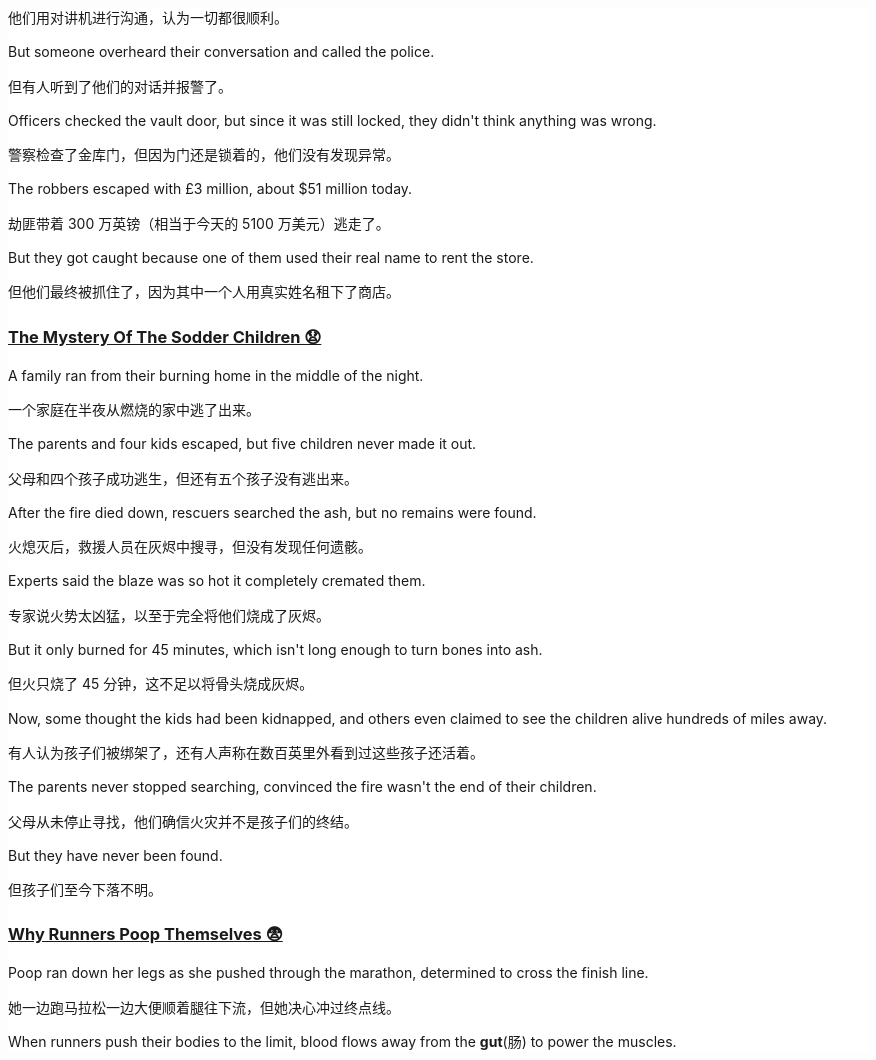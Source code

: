 他们用对讲机进行沟通，认为一切都很顺利。

But someone overheard their conversation and called the police.

但有人听到了他们的对话并报警了。

Officers checked the vault door, but since it was still locked, they didn't think anything was wrong.

警察检查了金库门，但因为门还是锁着的，他们没有发现异常。

The robbers escaped with £3 million, about $51 million today.

劫匪带着 300 万英镑（相当于今天的 5100 万美元）逃走了。

But they got caught because one of them used their real name to rent the store.

但他们最终被抓住了，因为其中一个人用真实姓名租下了商店。

### [The Mystery Of The Sodder Children 😧](https://www.youtube.com/shorts/J4bGo09NSgE)

A family ran from their burning home in the middle of the night.

一个家庭在半夜从燃烧的家中逃了出来。

The parents and four kids escaped, but five children never made it out.

父母和四个孩子成功逃生，但还有五个孩子没有逃出来。

After the fire died down, rescuers searched the ash, but no remains were found.

火熄灭后，救援人员在灰烬中搜寻，但没有发现任何遗骸。

Experts said the blaze was so hot it completely cremated them.

专家说火势太凶猛，以至于完全将他们烧成了灰烬。

But it only burned for 45 minutes, which isn't long enough to turn bones into ash.

但火只烧了 45 分钟，这不足以将骨头烧成灰烬。

Now, some thought the kids had been kidnapped, and others even claimed to see the children alive hundreds of miles away.

有人认为孩子们被绑架了，还有人声称在数百英里外看到过这些孩子还活着。

The parents never stopped searching, convinced the fire wasn't the end of their children.

父母从未停止寻找，他们确信火灾并不是孩子们的终结。

But they have never been found.

但孩子们至今下落不明。

### [Why Runners Poop Themselves 😨](https://www.youtube.com/shorts/K6XSpw54FKk)

Poop ran down her legs as she pushed through the marathon, determined to cross the finish line.

她一边跑马拉松一边大便顺着腿往下流，但她决心冲过终点线。

When runners push their bodies to the limit, blood flows away from the **gut**(肠) to power the muscles.
